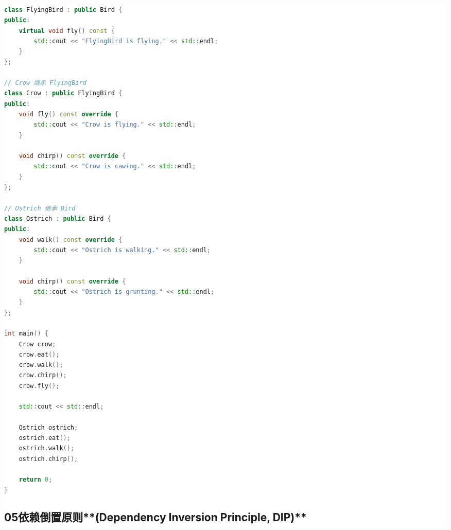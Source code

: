 ```cpp
class FlyingBird : public Bird {
public:
    virtual void fly() const {
        std::cout << "FlyingBird is flying." << std::endl;
    }
};

// Crow 继承 FlyingBird
class Crow : public FlyingBird {
public:
    void fly() const override {
        std::cout << "Crow is flying." << std::endl;
    }

    void chirp() const override {
        std::cout << "Crow is cawing." << std::endl;
    }
};

// Ostrich 继承 Bird
class Ostrich : public Bird {
public:
    void walk() const override {
        std::cout << "Ostrich is walking." << std::endl;
    }

    void chirp() const override {
        std::cout << "Ostrich is grunting." << std::endl;
    }
};

int main() {
    Crow crow;
    crow.eat();
    crow.walk();
    crow.chirp();
    crow.fly();

    std::cout << std::endl;

    Ostrich ostrich;
    ostrich.eat();
    ostrich.walk();
    ostrich.chirp();

    return 0;
}
```

## 05依赖倒置原则**(Dependency Inversion Principle, DIP)**
